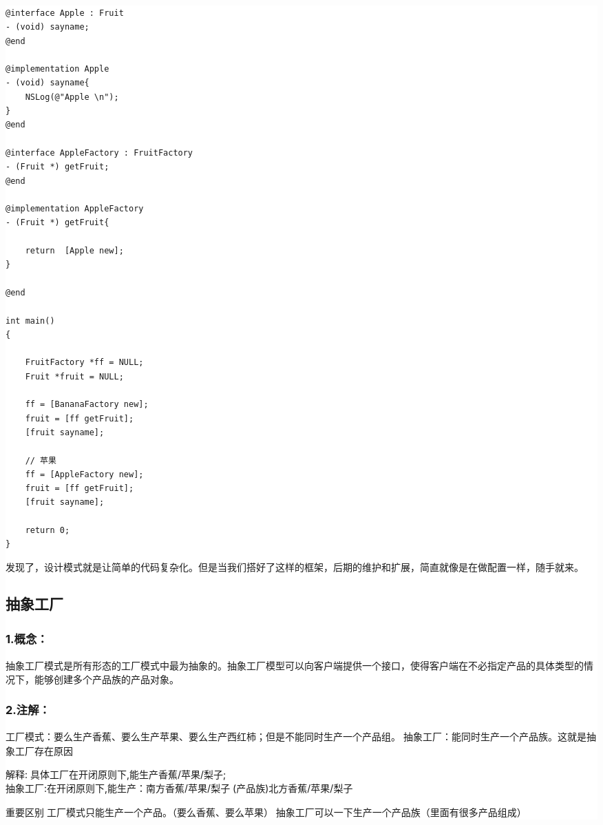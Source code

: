 	@interface Apple : Fruit
	- (void) sayname;
	@end
	
	@implementation Apple
	- (void) sayname{
	    NSLog(@"Apple \n");
	}
	@end
	
	@interface AppleFactory : FruitFactory
	- (Fruit *) getFruit;
	@end
	
	@implementation AppleFactory
	- (Fruit *) getFruit{
	    
	    return  [Apple new];
	}
	
	@end
	
	int main()
	{
	    
	    FruitFactory *ff = NULL;
	    Fruit *fruit = NULL;
	    
	    ff = [BananaFactory new];
	    fruit = [ff getFruit];
	    [fruit sayname];
	    
	    // 苹果
	    ff = [AppleFactory new];
	    fruit = [ff getFruit];
	    [fruit sayname];
	    
	    return 0;
	}

发现了，设计模式就是让简单的代码复杂化。但是当我们搭好了这样的框架，后期的维护和扩展，简直就像是在做配置一样，随手就来。

## 抽象工厂
### 1.概念：
抽象工厂模式是所有形态的工厂模式中最为抽象的。抽象工厂模型可以向客户端提供一个接口，使得客户端在不必指定产品的具体类型的情况下，能够创建多个产品族的产品对象。

### 2.注解：
工厂模式：要么生产香蕉、要么生产苹果、要么生产西红柿；但是不能同时生产一个产品组。
抽象工厂：能同时生产一个产品族。这就是抽象工厂存在原因


解释:
具体工厂在开闭原则下,​​能生产香蕉/苹果/梨子;  
​抽象工厂:在开闭原则下,​​能生产：南方香蕉/苹果/梨子 (产品族)  ​​​​​​​​​​北方香蕉/苹果/梨子

重要区别
工厂模式只能生产一个产品。（要么香蕉、要么苹果）
抽象工厂可以一下生产一个产品族（里面有很多产品组成）
